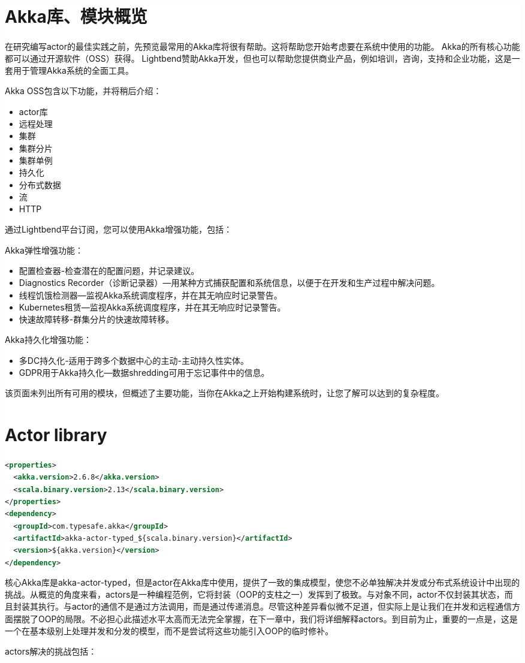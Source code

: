 # Akka库、模块概览

在研究编写actor的最佳实践之前，先预览最常用的Akka库将很有帮助。这将帮助您开始考虑要在系统中使用的功能。 Akka的所有核心功能都可以通过开源软件（OSS）获得。 Lightbend赞助Akka开发，但也可以帮助您提供商业产品，例如培训，咨询，支持和企业功能，这是一套用于管理Akka系统的全面工具。

Akka OSS包含以下功能，并将稍后介绍：

- actor库
- 远程处理
- 集群
- 集群分片
- 集群单例
- 持久化
- 分布式数据
- 流
- HTTP

通过Lightbend平台订阅，您可以使用Akka增强功能，包括：

Akka弹性增强功能：

- 配置检查器-检查潜在的配置问题，并记录建议。
- Diagnostics Recorder（诊断记录器）—用某种方式捕获配置和系统信息，以便于在开发和生产过程中解决问题。
- 线程饥饿检测器—监视Akka系统调度程序，并在其无响应时记录警告。
- Kubernetes租赁—监视Akka系统调度程序，并在其无响应时记录警告。
- 快速故障转移-群集分片的快速故障转移。

Akka持久化增强功能：

- 多DC持久化-适用于跨多个数据中心的主动-主动持久性实体。
- GDPR用于Akka持久化—数据shredding可用于忘记事件中的信息。

该页面未列出所有可用的模块，但概述了主要功能，当你在Akka之上开始构建系统时，让您了解可以达到的复杂程度。

# Actor library
```xml
<properties>
  <akka.version>2.6.8</akka.version>
  <scala.binary.version>2.13</scala.binary.version>
</properties>
<dependency>
  <groupId>com.typesafe.akka</groupId>
  <artifactId>akka-actor-typed_${scala.binary.version}</artifactId>
  <version>${akka.version}</version>
</dependency>
```

核心Akka库是akka-actor-typed，但是actor在Akka库中使用，提供了一致的集成模型，使您不必单独解决并发或分布式系统设计中出现的挑战。从概览的角度来看，actors是一种编程范例，它将封装（OOP的支柱之一）发挥到了极致。与对象不同，actor不仅封装其状态，而且封装其执行。与actor的通信不是通过方法调用，而是通过传递消息。尽管这种差异看似微不足道，但实际上是让我们在并发和远程通信方面摆脱了OOP的局限。不必担心此描述水平太高而无法完全掌握，在下一章中，我们将详细解释actors。到目前为止，重要的一点是，这是一个在基本级别上处理并发和分发的模型，而不是尝试将这些功能引入OOP的临时修补。

actors解决的挑战包括：
